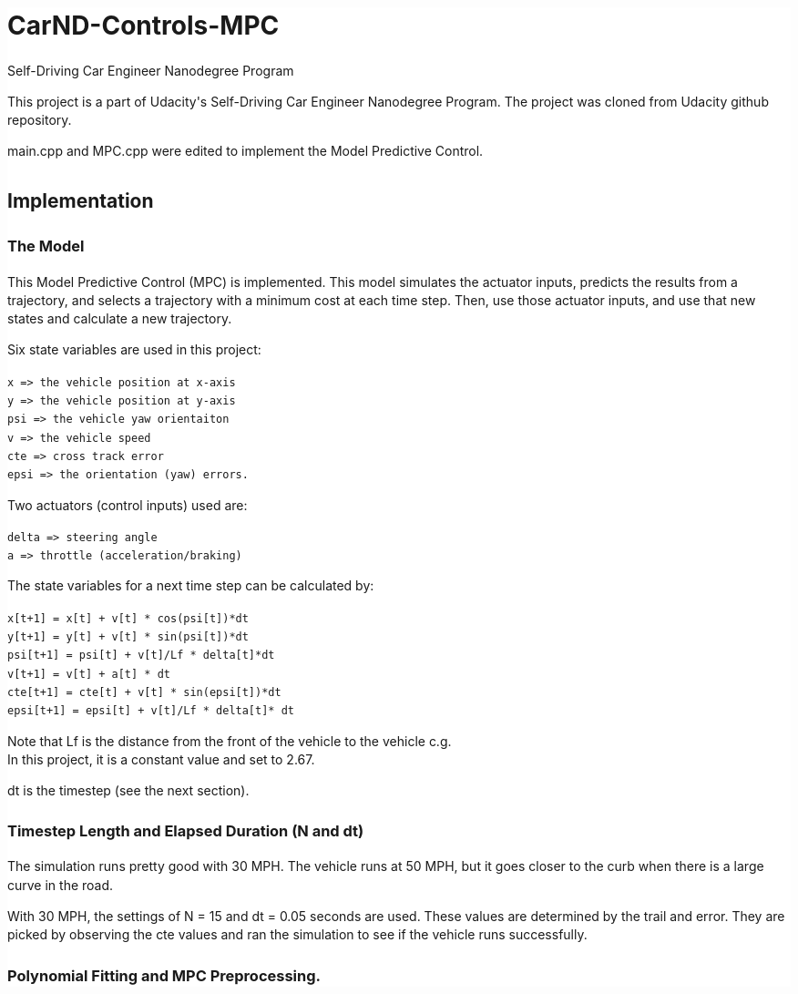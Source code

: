 # CarND-Controls-MPC
Self-Driving Car Engineer Nanodegree Program

This project is a part of Udacity's Self-Driving Car Engineer
Nanodegree Program.  The project was cloned from Udacity
github repository.

main.cpp and MPC.cpp were edited to implement the Model Predictive Control.

## Implementation

### The Model
This Model Predictive Control (MPC) is implemented. This model simulates the actuator inputs, predicts the results from a trajectory, and selects a trajectory with a minimum cost at each time step. Then, use those actuator inputs, and use that new states and calculate a new trajectory. 

Six state variables are used in this project:

	x => the vehicle position at x-axis
	y => the vehicle position at y-axis 
 	psi => the vehicle yaw orientaiton
	v => the vehicle speed
	cte => cross track error
	epsi => the orientation (yaw) errors.

Two actuators (control inputs) used are:
	
	delta => steering angle
	a => throttle (acceleration/braking)

The state variables for a next time step can be calculated by:

	x[t+1] = x[t] + v[t] * cos(psi[t])*dt
	y[t+1] = y[t] + v[t] * sin(psi[t])*dt
	psi[t+1] = psi[t] + v[t]/Lf * delta[t]*dt
	v[t+1] = v[t] + a[t] * dt
	cte[t+1] = cte[t] + v[t] * sin(epsi[t])*dt
	epsi[t+1] = epsi[t] + v[t]/Lf * delta[t]* dt

Note that Lf is the distance from the front of the vehicle to the vehicle c.g.   
In this project, it is a constant value and set to 2.67.

dt is the timestep (see the next section).  


### Timestep Length and Elapsed Duration (N and dt)

The simulation runs pretty good with 30 MPH.  The vehicle runs at 50 MPH, but it goes closer to the curb when there is a large curve in the road.

With 30 MPH, the settings of N = 15 and dt = 0.05 seconds are used.
These values are determined by the trail and error.  They are picked by observing the cte values and ran the simulation to see if the vehicle runs successfully.

### Polynomial Fitting and MPC Preprocessing.
